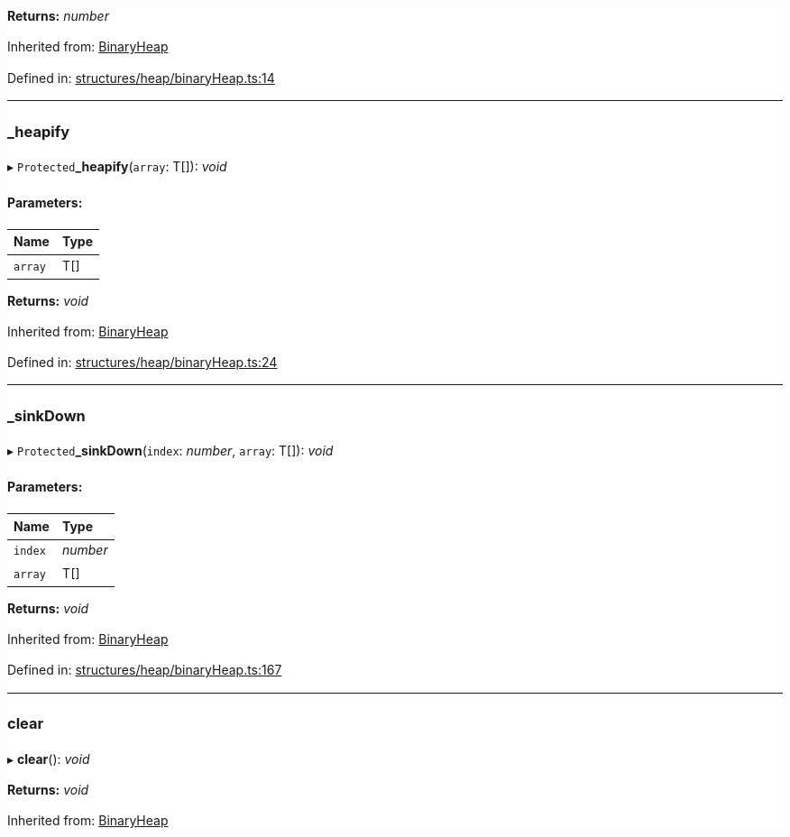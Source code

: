 **Returns:** *number*

Inherited from: [BinaryHeap](binaryheap.md)

Defined in: [structures/heap/binaryHeap.ts:14](https://github.com/havelessbemore/dastal/blob/563c214/src/structures/heap/binaryHeap.ts#L14)

___

### \_heapify

▸ `Protected`**_heapify**(`array`: T[]): *void*

#### Parameters:

| Name | Type |
| :------ | :------ |
| `array` | T[] |

**Returns:** *void*

Inherited from: [BinaryHeap](binaryheap.md)

Defined in: [structures/heap/binaryHeap.ts:24](https://github.com/havelessbemore/dastal/blob/563c214/src/structures/heap/binaryHeap.ts#L24)

___

### \_sinkDown

▸ `Protected`**_sinkDown**(`index`: *number*, `array`: T[]): *void*

#### Parameters:

| Name | Type |
| :------ | :------ |
| `index` | *number* |
| `array` | T[] |

**Returns:** *void*

Inherited from: [BinaryHeap](binaryheap.md)

Defined in: [structures/heap/binaryHeap.ts:167](https://github.com/havelessbemore/dastal/blob/563c214/src/structures/heap/binaryHeap.ts#L167)

___

### clear

▸ **clear**(): *void*

**Returns:** *void*

Inherited from: [BinaryHeap](binaryheap.md)
